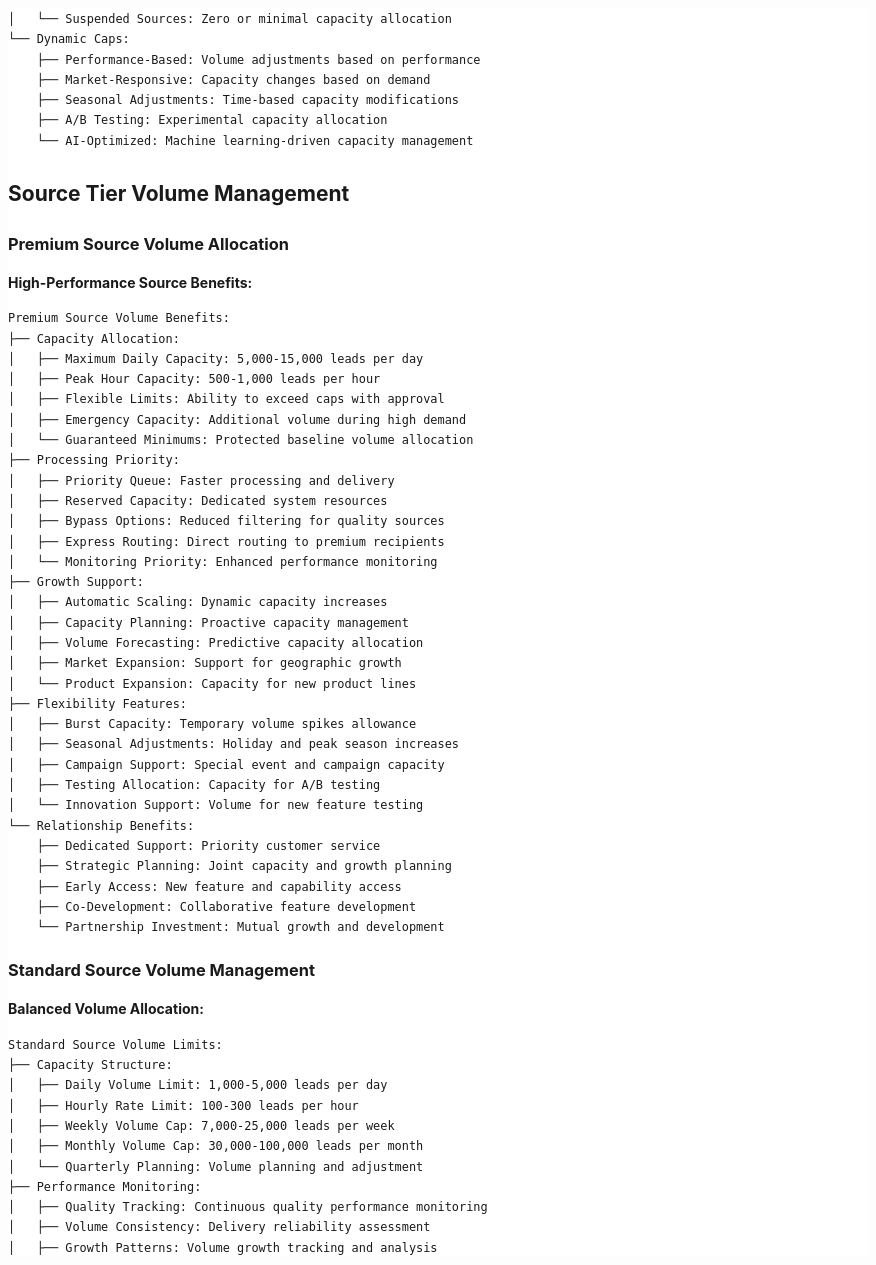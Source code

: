 ```
│   └── Suspended Sources: Zero or minimal capacity allocation
└── Dynamic Caps:
    ├── Performance-Based: Volume adjustments based on performance
    ├── Market-Responsive: Capacity changes based on demand
    ├── Seasonal Adjustments: Time-based capacity modifications
    ├── A/B Testing: Experimental capacity allocation
    └── AI-Optimized: Machine learning-driven capacity management
```

## Source Tier Volume Management

### Premium Source Volume Allocation

**High-Performance Source Benefits:**
```
Premium Source Volume Benefits:
├── Capacity Allocation:
│   ├── Maximum Daily Capacity: 5,000-15,000 leads per day
│   ├── Peak Hour Capacity: 500-1,000 leads per hour
│   ├── Flexible Limits: Ability to exceed caps with approval
│   ├── Emergency Capacity: Additional volume during high demand
│   └── Guaranteed Minimums: Protected baseline volume allocation
├── Processing Priority:
│   ├── Priority Queue: Faster processing and delivery
│   ├── Reserved Capacity: Dedicated system resources
│   ├── Bypass Options: Reduced filtering for quality sources
│   ├── Express Routing: Direct routing to premium recipients
│   └── Monitoring Priority: Enhanced performance monitoring
├── Growth Support:
│   ├── Automatic Scaling: Dynamic capacity increases
│   ├── Capacity Planning: Proactive capacity management
│   ├── Volume Forecasting: Predictive capacity allocation
│   ├── Market Expansion: Support for geographic growth
│   └── Product Expansion: Capacity for new product lines
├── Flexibility Features:
│   ├── Burst Capacity: Temporary volume spikes allowance
│   ├── Seasonal Adjustments: Holiday and peak season increases
│   ├── Campaign Support: Special event and campaign capacity
│   ├── Testing Allocation: Capacity for A/B testing
│   └── Innovation Support: Volume for new feature testing
└── Relationship Benefits:
    ├── Dedicated Support: Priority customer service
    ├── Strategic Planning: Joint capacity and growth planning
    ├── Early Access: New feature and capability access
    ├── Co-Development: Collaborative feature development
    └── Partnership Investment: Mutual growth and development
```

### Standard Source Volume Management

**Balanced Volume Allocation:**
```
Standard Source Volume Limits:
├── Capacity Structure:
│   ├── Daily Volume Limit: 1,000-5,000 leads per day
│   ├── Hourly Rate Limit: 100-300 leads per hour
│   ├── Weekly Volume Cap: 7,000-25,000 leads per week
│   ├── Monthly Volume Cap: 30,000-100,000 leads per month
│   └── Quarterly Planning: Volume planning and adjustment
├── Performance Monitoring:
│   ├── Quality Tracking: Continuous quality performance monitoring
│   ├── Volume Consistency: Delivery reliability assessment
│   ├── Growth Patterns: Volume growth tracking and analysis
```
